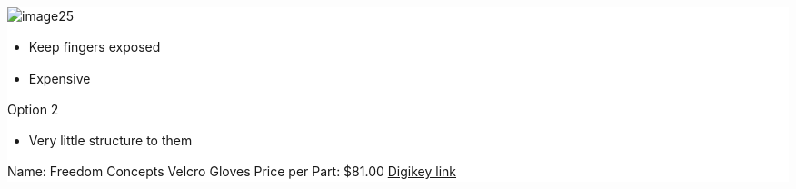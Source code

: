 ![image25](https://user-images.githubusercontent.com/122938115/221623977-be4e7871-91be-4c9c-9700-656318445193.png)

   </td>
   <td>
<ul>

<li>
Keep fingers exposed
</li>
</ul>
   </td>
   <td>
<ul>

<li>
Expensive
</li>
</ul>
   </td>
  </tr>
  <tr>
   <td>Option 2
   </td>
   <td>
   </td>
   <td>
<ul>

<li>
Very little structure to them
</li>
</ul>
   </td>
  </tr>
  <tr>
   <td>Name: Freedom Concepts Velcro Gloves
   </td>
   <td>
   </td>
   <td>
   </td>
  </tr>
  <tr>
   <td>Price per Part: $81.00
   </td>
   <td>
   </td>
   <td>
   </td>
  </tr>
  <tr>
   <td><a href="https://www.adaptivemall.com/velcrogloves.html">Digikey link</a>
   </td>
   <td>
   </td>
   <td>
   </td>
  </tr>
</table>
